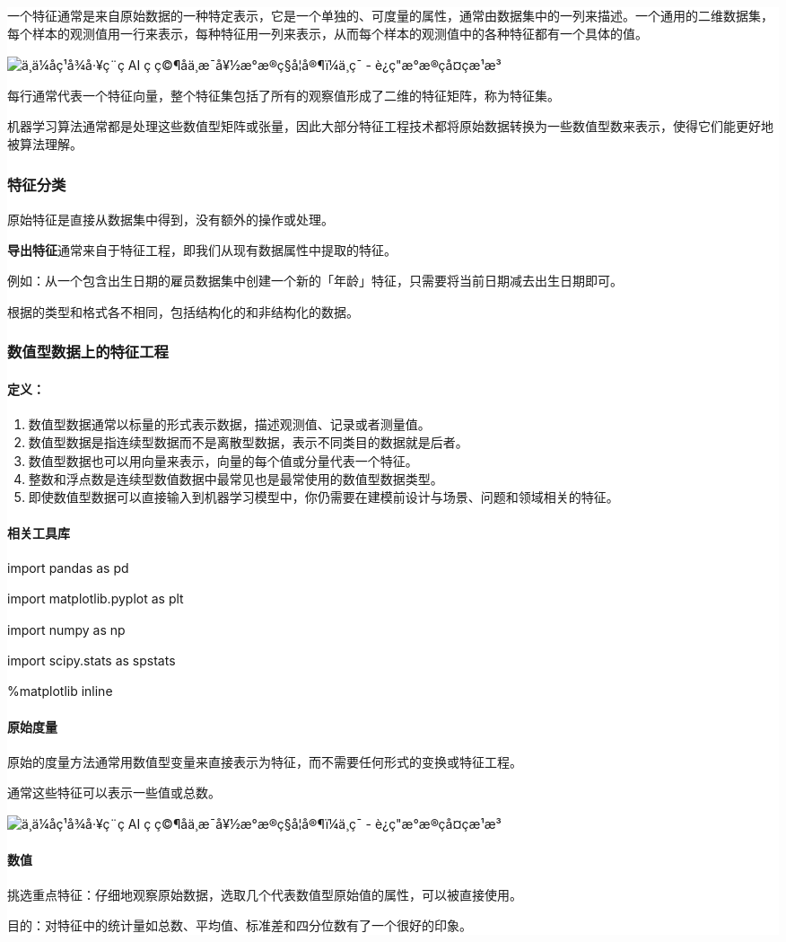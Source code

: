 一个特征通常是来自原始数据的一种特定表示，它是一个单独的、可度量的属性，通常由数据集中的一列来描述。一个通用的二维数据集，每个样本的观测值用一行来表示，每种特征用一列来表示，从而每个样本的观测值中的各种特征都有一个具体的值。

![ä¸ä¼åç¹å¾å·¥ç¨ç AI ç ç©¶åä¸æ¯å¥½æ°æ®ç§å­¦å®¶ï¼ä¸ç¯ - è¿ç"­æ°æ®çå¤çæ¹æ³](/home/star/Resources/Articles/assets/5a5f5484b334a.jpg)

每行通常代表一个特征向量，整个特征集包括了所有的观察值形成了二维的特征矩阵，称为特征集。

机器学习算法通常都是处理这些数值型矩阵或张量，因此大部分特征工程技术都将原始数据转换为一些数值型数来表示，使得它们能更好地被算法理解。

### 特征分类

原始特征是直接从数据集中得到，没有额外的操作或处理。

**导出特征**通常来自于特征工程，即我们从现有数据属性中提取的特征。

例如：从一个包含出生日期的雇员数据集中创建一个新的「年龄」特征，只需要将当前日期减去出生日期即可。

根据的类型和格式各不相同，包括结构化的和非结构化的数据。



### 数值型数据上的特征工程

#### 定义：

1. 数值型数据通常以标量的形式表示数据，描述观测值、记录或者测量值。
2. 数值型数据是指连续型数据而不是离散型数据，表示不同类目的数据就是后者。
3. 数值型数据也可以用向量来表示，向量的每个值或分量代表一个特征。
4. 整数和浮点数是连续型数值数据中最常见也是最常使用的数值型数据类型。
5. 即使数值型数据可以直接输入到机器学习模型中，你仍需要在建模前设计与场景、问题和领域相关的特征。

#### 相关工具库

import pandas as pd

import matplotlib.pyplot as plt

import numpy as np

import scipy.stats as spstats

%matplotlib inline



#### 原始度量

原始的度量方法通常用数值型变量来直接表示为特征，而不需要任何形式的变换或特征工程。

通常这些特征可以表示一些值或总数。

![ä¸ä¼åç¹å¾å·¥ç¨ç AI ç ç©¶åä¸æ¯å¥½æ°æ®ç§å­¦å®¶ï¼ä¸ç¯ - è¿ç"­æ°æ®çå¤çæ¹æ³](/home/star/Resources/Articles/assets/5a5f55514768e.jpg)



#### 数值

挑选重点特征：仔细地观察原始数据，选取几个代表数值型原始值的属性，可以被直接使用。

目的：对特征中的统计量如总数、平均值、标准差和四分位数有了一个很好的印象。
